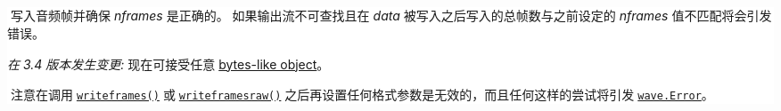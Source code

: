​	写入音频帧并确保 *nframes* 是正确的。 如果输出流不可查找且在 *data* 被写入之后写入的总帧数与之前设定的 *nframes* 值不匹配将会引发错误。

*在 3.4 版本发生变更:* 现在可接受任意 [bytes-like object](https://docs.python.org/zh-cn/3.13/glossary.html#term-bytes-like-object)。

​	注意在调用 [`writeframes()`](https://docs.python.org/zh-cn/3.13/library/wave.html#wave.Wave_write.writeframes) 或 [`writeframesraw()`](https://docs.python.org/zh-cn/3.13/library/wave.html#wave.Wave_write.writeframesraw) 之后再设置任何格式参数是无效的，而且任何这样的尝试将引发 [`wave.Error`](https://docs.python.org/zh-cn/3.13/library/wave.html#wave.Error)。
